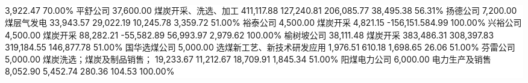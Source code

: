 3,922.47
70.00%
平舒公司
37,600.00
煤炭开采、洗选、加工
411,117.88
127,240.81
206,085.77
38,495.38
56.31%
扬德公司
7,200.00
煤层气发电
33,943.57
29,022.19
10,245.78
3,359.72
51.00%
裕泰公司
4,500.00
煤炭开采
4,821.15
-156,151.584.99
100.00%
兴裕公司
4,500.00
煤炭开采
88,282.21
-55,582.89
56,993.97
2,979.62
100.00%
榆树坡公司
38,111.48
煤炭开采
383,486.31
308,397.83
319,184.55
146,877.78
51.00%
国华选煤公司
5,000.00
选煤新工艺、新技术研发应用
1,976.51
610.18
1,698.65
26.06
51.00%
芬雷公司
5,000.00
煤炭洗选；煤炭及制品销售；
19,233.67
11,212.67
18,709.91
1,845.34
51.00%
阳煤电力公司
6,000.00
电力生产及销售
8,052.90
5,452.74
280.36
104.53
100.00%